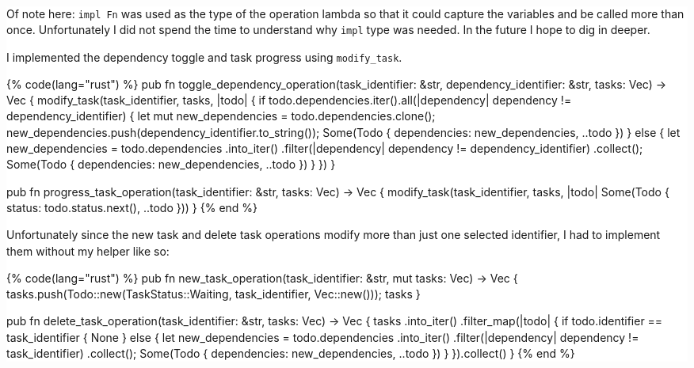 Of note here: `impl Fn` was used as the type of the operation lambda so that it
could capture the variables and be called more than once. Unfortunately I did
not spend the time to understand why `impl` type was needed. In the future I
hope to dig in deeper.

I implemented the dependency toggle and task progress using `modify_task`.

{% code(lang="rust") %}
pub fn toggle_dependency_operation(task_identifier: &str, dependency_identifier: &str, tasks: Vec<Todo>) -> Vec<Todo> {
    modify_task(task_identifier, tasks, |todo| {
        if todo.dependencies.iter().all(|dependency| dependency != dependency_identifier) {
            let mut new_dependencies = todo.dependencies.clone();
            new_dependencies.push(dependency_identifier.to_string());
            Some(Todo { dependencies: new_dependencies, ..todo })
        } else {
            let new_dependencies = todo.dependencies
                .into_iter()
                .filter(|dependency| dependency != dependency_identifier)
                .collect();
            Some(Todo { dependencies: new_dependencies, ..todo })
        }
    })
}

pub fn progress_task_operation(task_identifier: &str, tasks: Vec<Todo>) -> Vec<Todo> {
    modify_task(task_identifier, tasks, |todo| Some(Todo { status: todo.status.next(), ..todo }))
}
{% end %}

Unfortunately since the new task and delete task operations modify more than
just one selected identifier, I had to implement them without my helper like so:

{% code(lang="rust") %}
pub fn new_task_operation(task_identifier: &str, mut tasks: Vec<Todo>) -> Vec<Todo> {
    tasks.push(Todo::new(TaskStatus::Waiting, task_identifier, Vec::new()));
    tasks
}

pub fn delete_task_operation(task_identifier: &str, tasks: Vec<Todo>) -> Vec<Todo> {
    tasks
        .into_iter()
        .filter_map(|todo| {
            if todo.identifier == task_identifier {
                None
            } else {
                let new_dependencies = todo.dependencies
                    .into_iter()
                    .filter(|dependency| dependency != task_identifier)
                    .collect();
                Some(Todo { dependencies: new_dependencies, ..todo })
            }
        }).collect()
}
{% end %}
